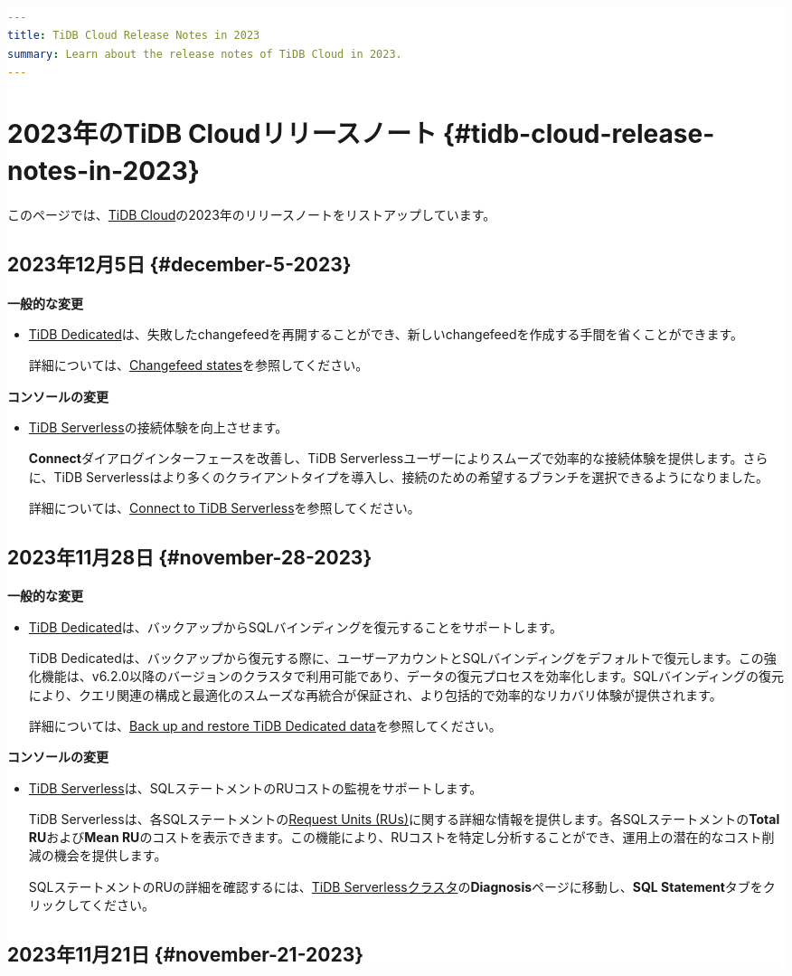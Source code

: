 ```yaml
---
title: TiDB Cloud Release Notes in 2023
summary: Learn about the release notes of TiDB Cloud in 2023.
---
```


# 2023年のTiDB Cloudリリースノート {#tidb-cloud-release-notes-in-2023}

このページでは、[TiDB Cloud](https://www.pingcap.com/tidb-cloud/)の2023年のリリースノートをリストアップしています。

## 2023年12月5日 {#december-5-2023}

**一般的な変更**

- [TiDB Dedicated](/tidb-cloud/select-cluster-tier.md#tidb-dedicated)は、失敗したchangefeedを再開することができ、新しいchangefeedを作成する手間を省くことができます。

  詳細については、[Changefeed states](/tidb-cloud/changefeed-overview.md#changefeed-states)を参照してください。

**コンソールの変更**

- [TiDB Serverless](/tidb-cloud/select-cluster-tier.md#tidb-serverless)の接続体験を向上させます。

  **Connect**ダイアログインターフェースを改善し、TiDB Serverlessユーザーによりスムーズで効率的な接続体験を提供します。さらに、TiDB Serverlessはより多くのクライアントタイプを導入し、接続のための希望するブランチを選択できるようになりました。

  詳細については、[Connect to TiDB Serverless](/tidb-cloud/connect-via-standard-connection-serverless.md)を参照してください。

## 2023年11月28日 {#november-28-2023}

**一般的な変更**

- [TiDB Dedicated](/tidb-cloud/select-cluster-tier.md#tidb-dedicated)は、バックアップからSQLバインディングを復元することをサポートします。

  TiDB Dedicatedは、バックアップから復元する際に、ユーザーアカウントとSQLバインディングをデフォルトで復元します。この強化機能は、v6.2.0以降のバージョンのクラスタで利用可能であり、データの復元プロセスを効率化します。SQLバインディングの復元により、クエリ関連の構成と最適化のスムーズな再統合が保証され、より包括的で効率的なリカバリ体験が提供されます。

  詳細については、[Back up and restore TiDB Dedicated data](/tidb-cloud/backup-and-restore.md)を参照してください。

**コンソールの変更**

- [TiDB Serverless](/tidb-cloud/select-cluster-tier.md#tidb-serverless)は、SQLステートメントのRUコストの監視をサポートします。

  TiDB Serverlessは、各SQLステートメントの[Request Units (RUs)](/tidb-cloud/tidb-cloud-glossary.md#request-unit)に関する詳細な情報を提供します。各SQLステートメントの**Total RU**および**Mean RU**のコストを表示できます。この機能により、RUコストを特定し分析することができ、運用上の潜在的なコスト削減の機会を提供します。

  SQLステートメントのRUの詳細を確認するには、[TiDB Serverlessクラスタ](https://tidbcloud.com/console/clusters)の**Diagnosis**ページに移動し、**SQL Statement**タブをクリックしてください。

## 2023年11月21日 {#november-21-2023}
